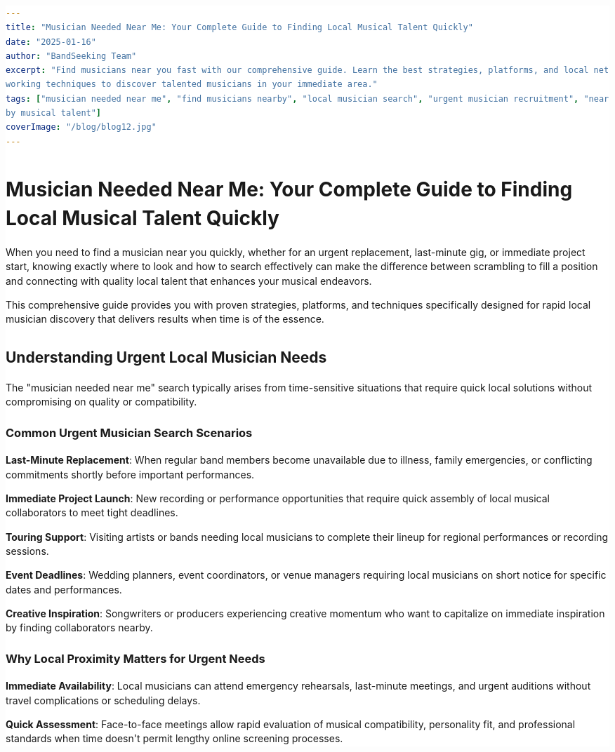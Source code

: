 ```yaml
---
title: "Musician Needed Near Me: Your Complete Guide to Finding Local Musical Talent Quickly"
date: "2025-01-16"
author: "BandSeeking Team"
excerpt: "Find musicians near you fast with our comprehensive guide. Learn the best strategies, platforms, and local networking techniques to discover talented musicians in your immediate area."
tags: ["musician needed near me", "find musicians nearby", "local musician search", "urgent musician recruitment", "nearby musical talent"]
coverImage: "/blog/blog12.jpg"
---
```


# Musician Needed Near Me: Your Complete Guide to Finding Local Musical Talent Quickly

When you need to find a musician near you quickly, whether for an urgent replacement, last-minute gig, or immediate project start, knowing exactly where to look and how to search effectively can make the difference between scrambling to fill a position and connecting with quality local talent that enhances your musical endeavors.

This comprehensive guide provides you with proven strategies, platforms, and techniques specifically designed for rapid local musician discovery that delivers results when time is of the essence.

## Understanding Urgent Local Musician Needs

The "musician needed near me" search typically arises from time-sensitive situations that require quick local solutions without compromising on quality or compatibility.

### Common Urgent Musician Search Scenarios

**Last-Minute Replacement**: When regular band members become unavailable due to illness, family emergencies, or conflicting commitments shortly before important performances.

**Immediate Project Launch**: New recording or performance opportunities that require quick assembly of local musical collaborators to meet tight deadlines.

**Touring Support**: Visiting artists or bands needing local musicians to complete their lineup for regional performances or recording sessions.

**Event Deadlines**: Wedding planners, event coordinators, or venue managers requiring local musicians on short notice for specific dates and performances.

**Creative Inspiration**: Songwriters or producers experiencing creative momentum who want to capitalize on immediate inspiration by finding collaborators nearby.

### Why Local Proximity Matters for Urgent Needs

**Immediate Availability**: Local musicians can attend emergency rehearsals, last-minute meetings, and urgent auditions without travel complications or scheduling delays.

**Quick Assessment**: Face-to-face meetings allow rapid evaluation of musical compatibility, personality fit, and professional standards when time doesn't permit lengthy online screening processes.

